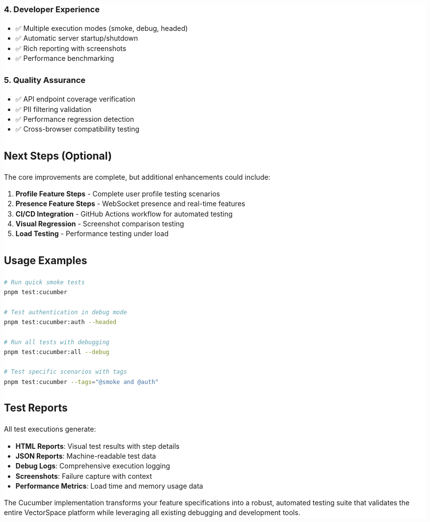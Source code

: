 ### 4. **Developer Experience**
- ✅ Multiple execution modes (smoke, debug, headed)
- ✅ Automatic server startup/shutdown
- ✅ Rich reporting with screenshots
- ✅ Performance benchmarking

### 5. **Quality Assurance**
- ✅ API endpoint coverage verification
- ✅ PII filtering validation
- ✅ Performance regression detection
- ✅ Cross-browser compatibility testing

## Next Steps (Optional)

The core improvements are complete, but additional enhancements could include:

1. **Profile Feature Steps** - Complete user profile testing scenarios
2. **Presence Feature Steps** - WebSocket presence and real-time features  
3. **CI/CD Integration** - GitHub Actions workflow for automated testing
4. **Visual Regression** - Screenshot comparison testing
5. **Load Testing** - Performance testing under load

## Usage Examples

```bash
# Run quick smoke tests
pnpm test:cucumber

# Test authentication in debug mode
pnpm test:cucumber:auth --headed

# Run all tests with debugging
pnpm test:cucumber:all --debug

# Test specific scenarios with tags
pnpm test:cucumber --tags="@smoke and @auth"
```

## Test Reports

All test executions generate:
- **HTML Reports**: Visual test results with step details
- **JSON Reports**: Machine-readable test data
- **Debug Logs**: Comprehensive execution logging
- **Screenshots**: Failure capture with context
- **Performance Metrics**: Load time and memory usage data

The Cucumber implementation transforms your feature specifications into a robust, automated testing suite that validates the entire VectorSpace platform while leveraging all existing debugging and development tools.